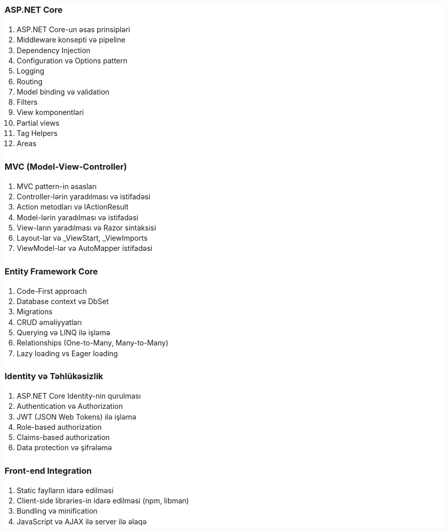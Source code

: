 ### ASP.NET Core
1. ASP.NET Core-un əsas prinsipləri
2. Middleware konsepti və pipeline
3. Dependency Injection
4. Configuration və Options pattern
5. Logging
6. Routing
7. Model binding və validation
8. Filters
9. View komponentləri
10. Partial views
11. Tag Helpers
12. Areas

### MVC (Model-View-Controller)
1. MVC pattern-in əsasları
2. Controller-lərin yaradılması və istifadəsi
3. Action metodları və IActionResult
4. Model-lərin yaradılması və istifadəsi
5. View-ların yaradılması və Razor sintaksisi
6. Layout-lar və _ViewStart, _ViewImports
7. ViewModel-lər və AutoMapper istifadəsi

### Entity Framework Core
1. Code-First approach
2. Database context və DbSet
3. Migrations
4. CRUD əməliyyatları
5. Querying və LINQ ilə işləmə
6. Relationships (One-to-Many, Many-to-Many)
7. Lazy loading vs Eager loading

### Identity və Təhlükəsizlik
1. ASP.NET Core Identity-nin qurulması
2. Authentication və Authorization
3. JWT (JSON Web Tokens) ilə işləmə
4. Role-based authorization
5. Claims-based authorization
6. Data protection və şifrələmə

### Front-end Integration
1. Static faylların idarə edilməsi
2. Client-side libraries-in idarə edilməsi (npm, libman)
3. Bundling və minification
4. JavaScript və AJAX ilə server ilə əlaqə
